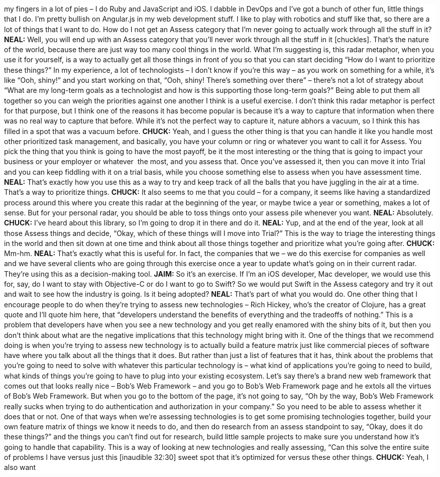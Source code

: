 my fingers in a lot of pies – I do Ruby and JavaScript and iOS. I dabble in DevOps and I’ve got a bunch of other fun, little things that I do. I’m pretty bullish on Angular.js in my web development stuff. I like to play with robotics and stuff like that, so there are a lot of things that I want to do. How do I not get an Assess category that I’m never going to actually work through all the stuff in it? **NEAL:** Well, you will end up with an Assess category that you’ll never work through all the stuff in it [chuckles]. That’s the nature of the world, because there are just way too many cool things in the world. What I’m suggesting is, this radar metaphor, when you use it for yourself, is a way to actually get all those things in front of you so that you can start deciding “How do I want to prioritize these things?” In my experience, a lot of technologists – I don’t know if you’re this way – as you work on something for a while, it’s like “Ooh, shiny!” and you start working on that, “Ooh, shiny! There’s something over there” – there’s not a lot of strategy about “What are my long-term goals as a technologist and how is this supporting those long-term goals?” Being able to put them all together so you can weigh the priorities against one another I think is a useful exercise. I don’t think this radar metaphor is perfect for that purpose, but I think one of the reasons it has become popular is because it’s a way to capture that information when there was no real way to capture that before. While it’s not the perfect way to capture it, nature abhors a vacuum, so I think this has filled in a spot that was a vacuum before. **CHUCK:** Yeah, and I guess the other thing is that you can handle it like you handle most other prioritized task management, and basically, you have your column or ring or whatever you want to call it for Assess. You pick the thing that you think is going to have the most payoff, be it the most interesting or the thing that is going to impact your business or your employer or whatever&nbsp; the most, and you assess that. Once you’ve assessed it, then you can move it into Trial and you can keep fiddling with it on a trial basis, while you choose something else to assess when you have assessment time. **NEAL:** That’s exactly how you use this as a way to try and keep track of all the balls that you have juggling in the air at a time. That’s a way to prioritize things. **CHUCK:** It also seems to me that you could – for a company, it seems like having a standardized process around this where you create this radar at the beginning of the year, or maybe twice a year or something, makes a lot of sense. But for your personal radar, you should be able to toss things onto your assess pile whenever you want. **NEAL:** Absolutely. **CHUCK:** I’ve heard about this library, so I’m going to drop it in there and do it. **NEAL:** Yup, and at the end of the year, look at all those Assess things and decide, “Okay, which of these things will I move into Trial?” This is the way to triage the interesting things in the world and then sit down at one time and think about all those things together and prioritize what you’re going after. **CHUCK:** Mm-hm. **NEAL:** That’s exactly what this is useful for. In fact, the companies that we – we do this exercise for companies as well and we have several clients who are going through this exercise once a year to update what’s going on in their current radar. They’re using this as a decision-making tool. **JAIM:** So it’s an exercise. If I’m an iOS developer, Mac developer, we would use this for, say, do I want to stay with Objective-C or do I want to go to Swift? So we would put Swift in the Assess category and try it out and wait to see how the industry is going. Is it being adopted? **NEAL:** That’s part of what you would do. One other thing that I encourage people to do when they’re trying to assess new technologies – Rich Hickey, who’s the creator of Clojure, has a great quote and I’ll quote him here, that “developers understand the benefits of everything and the tradeoffs of nothing.” This is a problem that developers have when you see a new technology and you get really enamored with the shiny bits of it, but then you don’t think about what are the negative implications that this technology might bring with it. One of the things that we recommend doing is when you’re trying to assess new technology is to actually build a feature matrix just like commercial pieces of software have where you talk about all the things that it does. But rather than just a list of features that it has, think about the problems that you’re going to need to solve with whatever this particular technology is – what kind of applications you’re going to need to build, what kinds of things you’re going to have to plug into your existing ecosystem. Let’s say there’s a brand new web framework that comes out that looks really nice – Bob’s Web Framework – and you go to Bob’s Web Framework page and he extols all the virtues of Bob’s Web Framework. But when you go to the bottom of the page, it’s not going to say, “Oh by the way, Bob’s Web Framework really sucks when trying to do authentication and authorization in your company.” So you need to be able to assess whether it does that or not. One of that ways when we’re assessing technologies is to get some promising technologies together, build your own feature matrix of things we know it needs to do, and then do research from an assess standpoint to say, “Okay, does it do these things?” and the things you can’t find out for research, build little sample projects to make sure you understand how it’s going to handle that capability. This is a way of looking at new technologies and really assessing, “Can this solve the entire suite of problems I have versus just this [inaudible 32:30] sweet spot that it’s optimized for versus these other things. **CHUCK:** Yeah, I also want